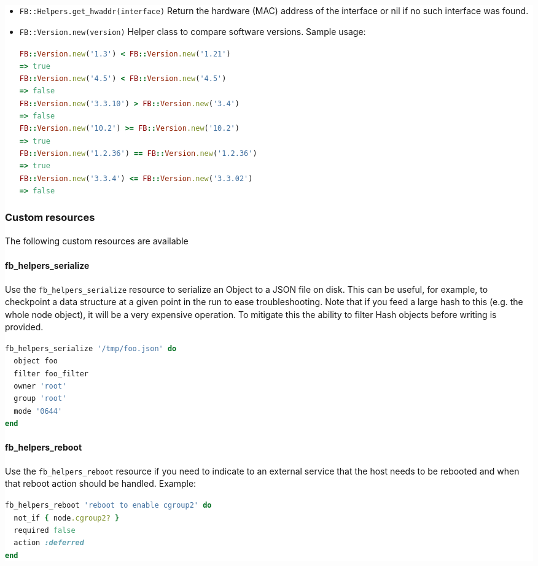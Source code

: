 * `FB::Helpers.get_hwaddr(interface)`
  Return the hardware (MAC) address of the interface or nil if no such interface
  was found.

* `FB::Version.new(version)`
   Helper class to compare software versions. Sample usage:

   ```ruby
   FB::Version.new('1.3') < FB::Version.new('1.21')
   => true
   FB::Version.new('4.5') < FB::Version.new('4.5')
   => false
   FB::Version.new('3.3.10') > FB::Version.new('3.4')
   => false
   FB::Version.new('10.2') >= FB::Version.new('10.2')
   => true
   FB::Version.new('1.2.36') == FB::Version.new('1.2.36')
   => true
   FB::Version.new('3.3.4') <= FB::Version.new('3.3.02')
   => false
   ```

### Custom resources
The following custom resources are available

#### fb_helpers_serialize
Use the `fb_helpers_serialize` resource to serialize an Object to a JSON file
on disk. This can be useful, for example, to checkpoint a data structure at a
given point in the run to ease troubleshooting. Note that if you feed a large
hash to this (e.g. the whole node object), it will be a very expensive
operation. To mitigate this the ability to filter Hash objects before writing
is provided.

```ruby
fb_helpers_serialize '/tmp/foo.json' do
  object foo
  filter foo_filter
  owner 'root'
  group 'root'
  mode '0644'
end
```

#### fb_helpers_reboot
Use the `fb_helpers_reboot` resource if you need to indicate to an external
service that the host needs to be rebooted and when that reboot action should
be handled. Example:

```ruby
fb_helpers_reboot 'reboot to enable cgroup2' do
  not_if { node.cgroup2? }
  required false
  action :deferred
end
```
